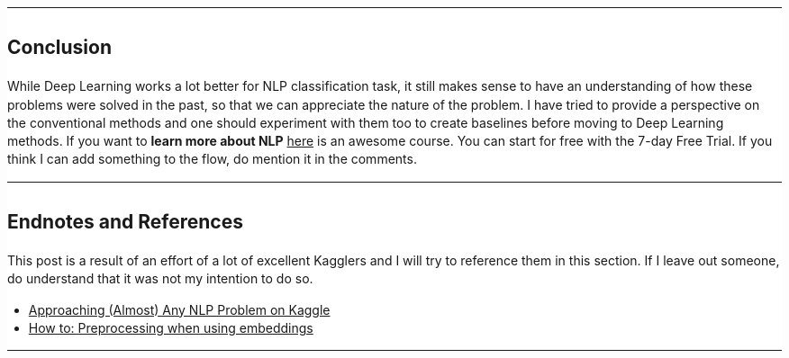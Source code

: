 ----------
## Conclusion

While Deep Learning works a lot better for NLP classification task, it still makes sense to have an understanding of how these problems were solved in the past, so that we can appreciate the nature of the problem. I have tried to provide a perspective on the conventional methods and one should experiment with them too to create baselines before moving to Deep Learning methods. If you want to **learn more about NLP** [here](https://click.linksynergy.com/link?id=lVarvwc5BD0&offerid=467035.11503135394&type=2&murl=https%3A%2F%2Fwww.coursera.org%2Flearn%2Flanguage-processing) is an awesome course. You can start for free with the 7-day Free Trial. If you think I can add something to the flow, do mention it in the comments.

----------
## Endnotes and References

This post is a result of an effort of a lot of excellent Kagglers and I will try to reference them in this section. If I leave out someone, do understand that it was not my intention to do so.

- [Approaching (Almost) Any NLP Problem on Kaggle](https://www.kaggle.com/abhishek/approaching-almost-any-nlp-problem-on-kaggle)
- [How to: Preprocessing when using embeddings](https://www.kaggle.com/christofhenkel/how-to-preprocessing-when-using-embeddings)

----------
